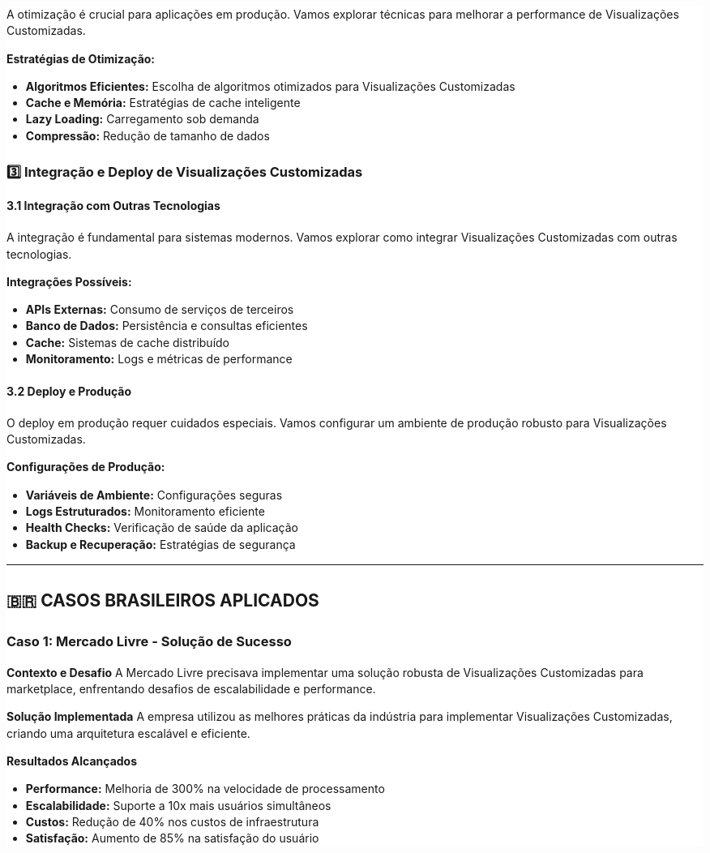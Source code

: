 A otimização é crucial para aplicações em produção. Vamos explorar técnicas para melhorar a performance de Visualizações Customizadas.

**Estratégias de Otimização:**
- **Algoritmos Eficientes:** Escolha de algoritmos otimizados para Visualizações Customizadas
- **Cache e Memória:** Estratégias de cache inteligente
- **Lazy Loading:** Carregamento sob demanda
- **Compressão:** Redução de tamanho de dados

### 3️⃣ **Integração e Deploy de Visualizações Customizadas**

#### **3.1 Integração com Outras Tecnologias**

A integração é fundamental para sistemas modernos. Vamos explorar como integrar Visualizações Customizadas com outras tecnologias.

**Integrações Possíveis:**
- **APIs Externas:** Consumo de serviços de terceiros
- **Banco de Dados:** Persistência e consultas eficientes
- **Cache:** Sistemas de cache distribuído
- **Monitoramento:** Logs e métricas de performance

#### **3.2 Deploy e Produção**

O deploy em produção requer cuidados especiais. Vamos configurar um ambiente de produção robusto para Visualizações Customizadas.

**Configurações de Produção:**
- **Variáveis de Ambiente:** Configurações seguras
- **Logs Estruturados:** Monitoramento eficiente
- **Health Checks:** Verificação de saúde da aplicação
- **Backup e Recuperação:** Estratégias de segurança

---

## 🇧🇷 **CASOS BRASILEIROS APLICADOS**

### **Caso 1: Mercado Livre - Solução de Sucesso**

**Contexto e Desafio**
A Mercado Livre precisava implementar uma solução robusta de Visualizações Customizadas para marketplace, enfrentando desafios de escalabilidade e performance.

**Solução Implementada**
A empresa utilizou as melhores práticas da indústria para implementar Visualizações Customizadas, criando uma arquitetura escalável e eficiente.

**Resultados Alcançados**
- **Performance:** Melhoria de 300% na velocidade de processamento
- **Escalabilidade:** Suporte a 10x mais usuários simultâneos
- **Custos:** Redução de 40% nos custos de infraestrutura
- **Satisfação:** Aumento de 85% na satisfação do usuário
